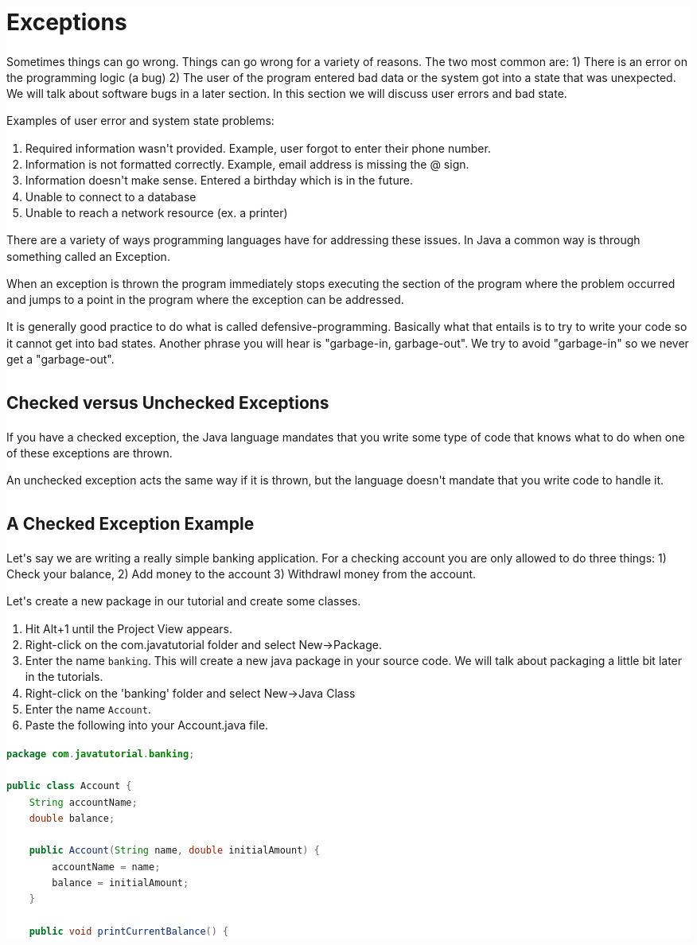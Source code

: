 # Exceptions
Sometimes things can go wrong. Things can go wrong for a variety of reasons.
The two most common are: 1) There is an error on the programming logic (a bug)
2) The user of the program entered bad data or the system got into a state
that was unexpected. We will talk about software bugs in a later section.
In this section we will discuss user errors and bad state.

Examples of user error and system state problems:
1. Required information wasn't provided. Example, user forgot to enter their
   phone number.
1. Information is not formatted correctly. Example, email address is missing the
@ sign.
1. Information doesn't make sense. Entered a birthday which is in the future.
1. Unable to connect to a database
1. Unable to reach a network resource (ex. a printer)

There are a variety of ways programming languages have for addressing these
issues. In Java a common way is through something called an Exception.

When an exception is thrown the program immediately stops executing the section
of the program where the problem occurred and jumps to a point in the program
where the exception can be addressed.

It is generally good practice to do what is called defensive-programming.
Basically what that entails is to try to write your code so it cannot get into
bad states. Another phrase you will hear is "garbage-in, garbage-out". We try
to avoid "garbage-in" so we never get a "garbage-out".

## Checked versus Unchecked Exceptions
If you have a checked exception, the Java language mandates that you write
some type of code that knows what to do when one of these exceptions are thrown.

An unchecked exception acts the same way if it is thrown, but the language 
doesn't mandate that you write code to handle it.

## A Checked Exception Example
Let's say we are writing a really simple banking application. For a checking
account you are only allowed to do three things: 1) Check your balance, 2)
Add money to the account 3) Withdrawl money from the account.

Let's create a new package in our tutorial and create some classes.

1. Hit Alt+1 until the Project View appears.
1. Right-click on the com.javatutorial folder and select New->Package. 
1. Enter the name `banking`. This will create a new java package in your 
   source code. We will talk about packaging a little bit later in the tutorials.
1. Right-click on the 'banking' folder and select New->Java Class
1. Enter the name `Account`.
1. Paste the following into your Account.java file.

```java
package com.javatutorial.banking;

public class Account {
    String accountName;
    double balance;

    public Account(String name, double initialAmount) {
        accountName = name;
        balance = initialAmount;
    }

    public void printCurrentBalance() {
```